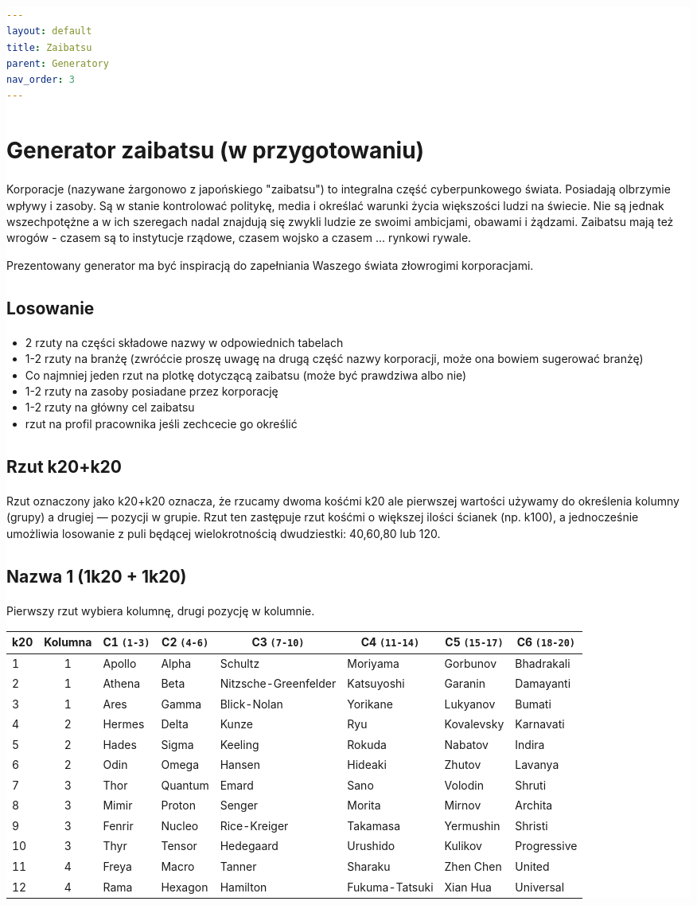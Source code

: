 ```yaml
---
layout: default
title: Zaibatsu
parent: Generatory
nav_order: 3
---
```


# Generator zaibatsu (w przygotowaniu)

Korporacje (nazywane żargonowo z japońskiego "zaibatsu") to integralna część cyberpunkowego świata. Posiadają olbrzymie wpływy i zasoby. Są w stanie kontrolować politykę, media i określać warunki życia większości ludzi na świecie. Nie są jednak wszechpotężne a w ich szeregach nadal znajdują się zwykli ludzie ze swoimi ambicjami, obawami i żądzami. Zaibatsu mają też wrogów - czasem są to instytucje rządowe, czasem wojsko a czasem ... rynkowi rywale.

Prezentowany generator ma być inspiracją do zapełniania Waszego świata złowrogimi korporacjami.



## Losowanie

- 2 rzuty na części składowe nazwy w odpowiednich tabelach
- 1-2 rzuty na branżę (zwróćcie proszę uwagę na drugą część nazwy korporacji, może ona bowiem sugerować branżę)
- Co najmniej jeden rzut na plotkę dotyczącą zaibatsu (może być prawdziwa albo nie)
- 1-2 rzuty na zasoby posiadane przez korporację
- 1-2 rzuty na główny cel zaibatsu
- rzut na profil pracownika jeśli zechcecie go określić

## Rzut k20+k20

Rzut oznaczony jako k20+k20 oznacza, że rzucamy dwoma kośćmi k20 ale pierwszej wartości używamy do określenia kolumny (grupy) a drugiej — pozycji w grupie.
Rzut ten zastępuje rzut kośćmi o większej ilości ścianek (np. k100), a jednocześnie umożliwia losowanie z puli będącej wielokrotnością dwudziestki: 40,60,80 lub 120.

## Nazwa 1 (1k20 + 1k20)

Pierwszy rzut wybiera kolumnę, drugi pozycję w kolumnie.

| k20 | Kolumna | C1 `(1-3)` | C2 `(4-6)` | C3 `(7-10)`          | C4 `(11-14)`   | C5 `(15-17)`  | C6  `(18-20)` |
| --- | :-----: | ---------- | ---------- | -------------------- | -------------- | ------------- | ------------- |
| 1   |    1    | Apollo     | Alpha      | Schultz              | Moriyama       | Gorbunov      | Bhadrakali    |
| 2   |    1    | Athena     | Beta       | Nitzsche-Greenfelder | Katsuyoshi     | Garanin       | Damayanti     |
| 3   |    1    | Ares       | Gamma      | Blick-Nolan          | Yorikane       | Lukyanov      | Bumati        |
| 4   |    2    | Hermes     | Delta      | Kunze                | Ryu            | Kovalevsky    | Karnavati     |
| 5   |    2    | Hades      | Sigma      | Keeling              | Rokuda         | Nabatov       | Indira        |
| 6   |    2    | Odin       | Omega      | Hansen               | Hideaki        | Zhutov        | Lavanya       |
| 7   |    3    | Thor       | Quantum    | Emard                | Sano           | Volodin       | Shruti        |
| 8   |    3    | Mimir      | Proton     | Senger               | Morita         | Mirnov        | Archita       |
| 9   |    3    | Fenrir     | Nucleo     | Rice-Kreiger         | Takamasa       | Yermushin     | Shristi       |
| 10  |    3    | Thyr       | Tensor     | Hedegaard            | Urushido       | Kulikov       | Progressive   |
| 11  |    4    | Freya      | Macro      | Tanner               | Sharaku        | Zhen Chen     | United        |
| 12  |    4    | Rama       | Hexagon    | Hamilton             | Fukuma-Tatsuki | Xian Hua      | Universal     |